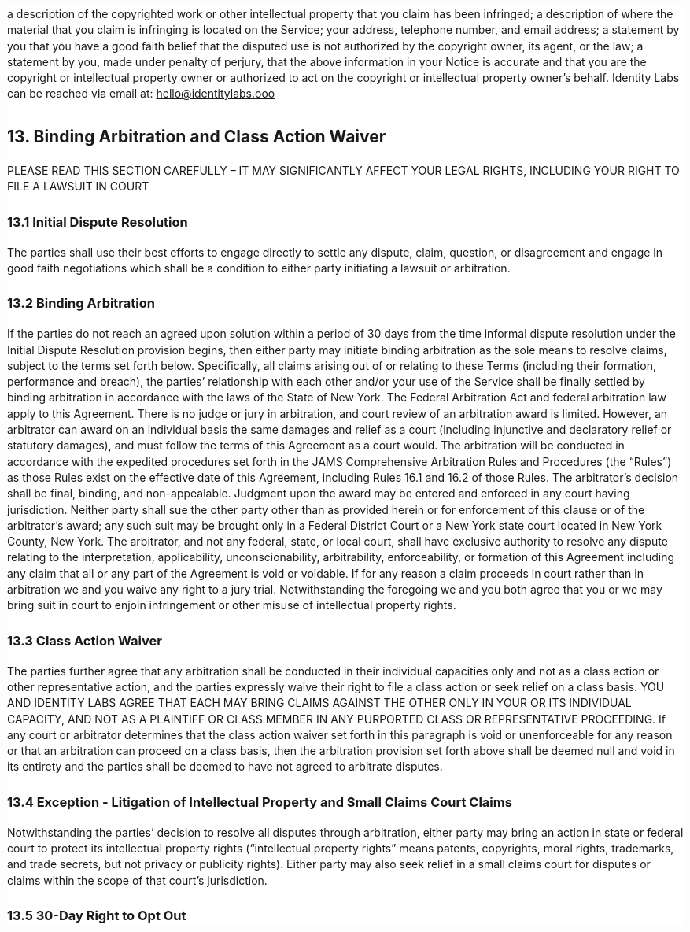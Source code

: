 a description of the copyrighted work or other intellectual property that you claim has been infringed;
a description of where the material that you claim is infringing is located on the Service;
your address, telephone number, and email address;‌
a statement by you that you have a good faith belief that the disputed use is not authorized by the copyright owner, its agent, or the law;
a statement by you, made under penalty of perjury, that the above information in your Notice is accurate and that you are the copyright or intellectual property owner or authorized to act on the copyright or intellectual property owner’s behalf.
Identity Labs can be reached via email at: hello@identitylabs.ooo
## ‌13. Binding Arbitration and Class Action Waiver
‌PLEASE READ THIS SECTION CAREFULLY – IT MAY SIGNIFICANTLY AFFECT YOUR LEGAL RIGHTS, INCLUDING YOUR RIGHT TO FILE A LAWSUIT IN COURT
### ‌13.1 Initial Dispute Resolution
‌The parties shall use their best efforts to engage directly to settle any dispute, claim, question, or disagreement and engage in good faith negotiations which shall be a condition to either party initiating a lawsuit or arbitration.
### ‌13.2 Binding Arbitration
‌If the parties do not reach an agreed upon solution within a period of 30 days from the time informal dispute resolution under the Initial Dispute Resolution provision begins, then either party may initiate binding arbitration as the sole means to resolve claims, subject to the terms set forth below. Specifically, all claims arising out of or relating to these Terms (including their formation, performance and breach), the parties’ relationship with each other and/or your use of the Service shall be finally settled by binding arbitration in accordance with the laws of the State of New York. The Federal Arbitration Act and federal arbitration law apply to this Agreement. There is no judge or jury in arbitration, and court review of an arbitration award is limited. However, an arbitrator can award on an individual basis the same damages and relief as a court (including injunctive and declaratory relief or statutory damages), and must follow the terms of this Agreement as a court would. The arbitration will be conducted in accordance with the expedited procedures set forth in the JAMS Comprehensive Arbitration Rules and Procedures (the “Rules”) as those Rules exist on the effective date of this Agreement, including Rules 16.1 and 16.2 of those Rules. The arbitrator’s decision shall be final, binding, and non-appealable. Judgment upon the award may be entered and enforced in any court having jurisdiction. Neither party shall sue the other party other than as provided herein or for enforcement of this clause or of the arbitrator’s award; any such suit may be brought only in a Federal District Court or a New York state court located in New York County, New York. The arbitrator, and not any federal, state, or local court, shall have exclusive authority to resolve any dispute relating to the interpretation, applicability, unconscionability, arbitrability, enforceability, or formation of this Agreement including any claim that all or any part of the Agreement is void or voidable.  If for any reason a claim proceeds in court rather than in arbitration we and you waive any right to a jury trial. Notwithstanding the foregoing we and you both agree that you or we may bring suit in court to enjoin infringement or other misuse of intellectual property rights.
### 13.3 Class Action Waiver
The parties further agree that any arbitration shall be conducted in their individual capacities only and not as a class action or other representative action, and the parties expressly waive their right to file a class action or seek relief on a class basis. YOU AND IDENTITY LABS AGREE THAT EACH MAY BRING CLAIMS AGAINST THE OTHER ONLY IN YOUR OR ITS INDIVIDUAL CAPACITY, AND NOT AS A PLAINTIFF OR CLASS MEMBER IN ANY PURPORTED CLASS OR REPRESENTATIVE PROCEEDING. If any court or arbitrator determines that the class action waiver set forth in this paragraph is void or unenforceable for any reason or that an arbitration can proceed on a class basis, then the arbitration provision set forth above shall be deemed null and void in its entirety and the parties shall be deemed to have not agreed to arbitrate disputes.
### 13.4 Exception - Litigation of Intellectual Property and Small Claims Court Claims
‌Notwithstanding the parties’ decision to resolve all disputes through arbitration, either party may bring an action in state or federal court to protect its intellectual property rights (“intellectual property rights” means patents, copyrights, moral rights, trademarks, and trade secrets, but not privacy or publicity rights). Either party may also seek relief in a small claims court for disputes or claims within the scope of that court’s jurisdiction.
### ‌13.5 30-Day Right to Opt Out